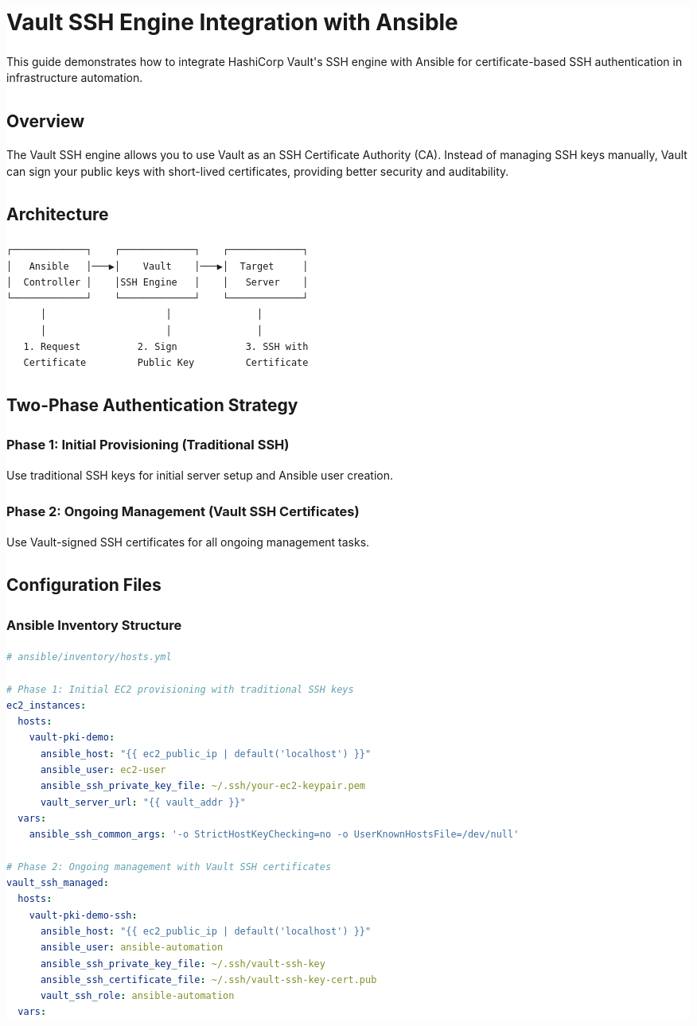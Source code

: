# Vault SSH Engine Integration with Ansible

This guide demonstrates how to integrate HashiCorp Vault's SSH engine with Ansible for certificate-based SSH authentication in infrastructure automation.

## Overview

The Vault SSH engine allows you to use Vault as an SSH Certificate Authority (CA). Instead of managing SSH keys manually, Vault can sign your public keys with short-lived certificates, providing better security and auditability.

## Architecture

```text
┌─────────────┐    ┌─────────────┐    ┌─────────────┐
│   Ansible   │───▶│    Vault    │───▶│  Target     │
│  Controller │    │SSH Engine   │    │   Server    │
└─────────────┘    └─────────────┘    └─────────────┘
      │                     │               │
      │                     │               │
   1. Request          2. Sign            3. SSH with
   Certificate         Public Key         Certificate
```

## Two-Phase Authentication Strategy

### Phase 1: Initial Provisioning (Traditional SSH)
Use traditional SSH keys for initial server setup and Ansible user creation.

### Phase 2: Ongoing Management (Vault SSH Certificates)
Use Vault-signed SSH certificates for all ongoing management tasks.

## Configuration Files

### Ansible Inventory Structure

```yaml
# ansible/inventory/hosts.yml

# Phase 1: Initial EC2 provisioning with traditional SSH keys
ec2_instances:
  hosts:
    vault-pki-demo:
      ansible_host: "{{ ec2_public_ip | default('localhost') }}"
      ansible_user: ec2-user
      ansible_ssh_private_key_file: ~/.ssh/your-ec2-keypair.pem
      vault_server_url: "{{ vault_addr }}"
  vars:
    ansible_ssh_common_args: '-o StrictHostKeyChecking=no -o UserKnownHostsFile=/dev/null'

# Phase 2: Ongoing management with Vault SSH certificates
vault_ssh_managed:
  hosts:
    vault-pki-demo-ssh:
      ansible_host: "{{ ec2_public_ip | default('localhost') }}"
      ansible_user: ansible-automation
      ansible_ssh_private_key_file: ~/.ssh/vault-ssh-key
      ansible_ssh_certificate_file: ~/.ssh/vault-ssh-key-cert.pub
      vault_ssh_role: ansible-automation
  vars:
```